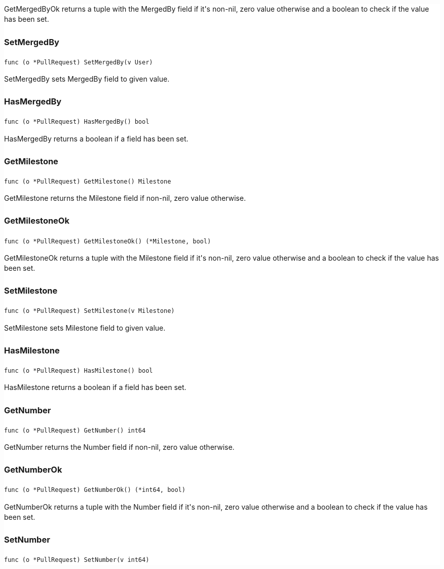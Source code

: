 GetMergedByOk returns a tuple with the MergedBy field if it's non-nil, zero value otherwise
and a boolean to check if the value has been set.

### SetMergedBy

`func (o *PullRequest) SetMergedBy(v User)`

SetMergedBy sets MergedBy field to given value.

### HasMergedBy

`func (o *PullRequest) HasMergedBy() bool`

HasMergedBy returns a boolean if a field has been set.

### GetMilestone

`func (o *PullRequest) GetMilestone() Milestone`

GetMilestone returns the Milestone field if non-nil, zero value otherwise.

### GetMilestoneOk

`func (o *PullRequest) GetMilestoneOk() (*Milestone, bool)`

GetMilestoneOk returns a tuple with the Milestone field if it's non-nil, zero value otherwise
and a boolean to check if the value has been set.

### SetMilestone

`func (o *PullRequest) SetMilestone(v Milestone)`

SetMilestone sets Milestone field to given value.

### HasMilestone

`func (o *PullRequest) HasMilestone() bool`

HasMilestone returns a boolean if a field has been set.

### GetNumber

`func (o *PullRequest) GetNumber() int64`

GetNumber returns the Number field if non-nil, zero value otherwise.

### GetNumberOk

`func (o *PullRequest) GetNumberOk() (*int64, bool)`

GetNumberOk returns a tuple with the Number field if it's non-nil, zero value otherwise
and a boolean to check if the value has been set.

### SetNumber

`func (o *PullRequest) SetNumber(v int64)`
